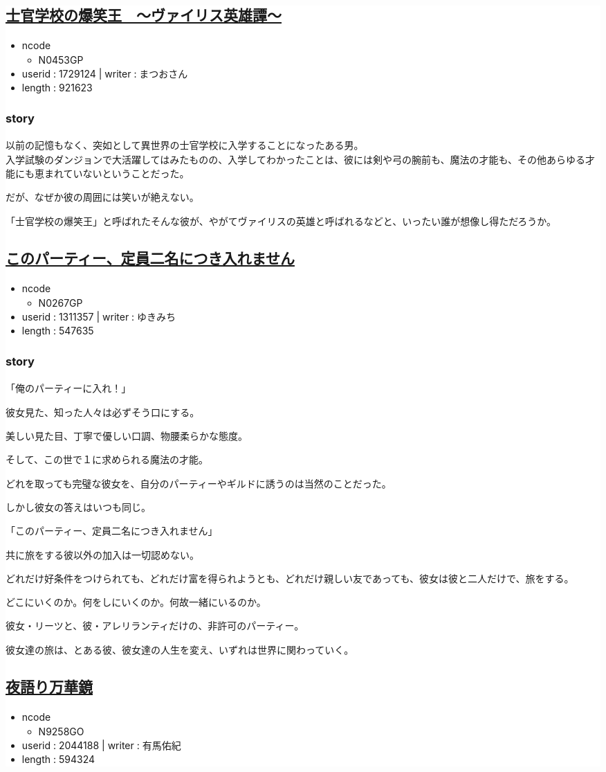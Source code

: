 ## [士官学校の爆笑王　～ヴァイリス英雄譚～](https://ncode.syosetu.com/N0453GP/1/)

+ ncode
	+ N0453GP
+ userid : 1729124 | writer : まつおさん
+ length : 921623

### story

以前の記憶もなく、突如として異世界の士官学校に入学することになったある男。  
入学試験のダンジョンで大活躍してはみたものの、入学してわかったことは、彼には剣や弓の腕前も、魔法の才能も、その他あらゆる才能にも恵まれていないということだった。  
  
だが、なぜか彼の周囲には笑いが絶えない。  
  
「士官学校の爆笑王」と呼ばれたそんな彼が、やがてヴァイリスの英雄と呼ばれるなどと、いったい誰が想像し得ただろうか。
## [このパーティー、定員二名につき入れません](https://ncode.syosetu.com/N0267GP/1/)

+ ncode
	+ N0267GP
+ userid : 1311357 | writer : ゆきみち
+ length : 547635

### story

「俺のパーティーに入れ！」  
  
彼女見た、知った人々は必ずそう口にする。  
  
美しい見た目、丁寧で優しい口調、物腰柔らかな態度。  
  
そして、この世で１に求められる魔法の才能。  
  
どれを取っても完璧な彼女を、自分のパーティーやギルドに誘うのは当然のことだった。  
  
しかし彼女の答えはいつも同じ。  
  
「このパーティー、定員二名につき入れません」  
  
共に旅をする彼以外の加入は一切認めない。  
  
どれだけ好条件をつけられても、どれだけ富を得られようとも、どれだけ親しい友であっても、彼女は彼と二人だけで、旅をする。  
  
どこにいくのか。何をしにいくのか。何故一緒にいるのか。  
  
彼女・リーツと、彼・アレリランティだけの、非許可のパーティー。  
  
彼女達の旅は、とある彼、彼女達の人生を変え、いずれは世界に関わっていく。
## [夜語り万華鏡](https://ncode.syosetu.com/N9258GO/1/)

+ ncode
	+ N9258GO
+ userid : 2044188 | writer : 有馬佑紀
+ length : 594324
